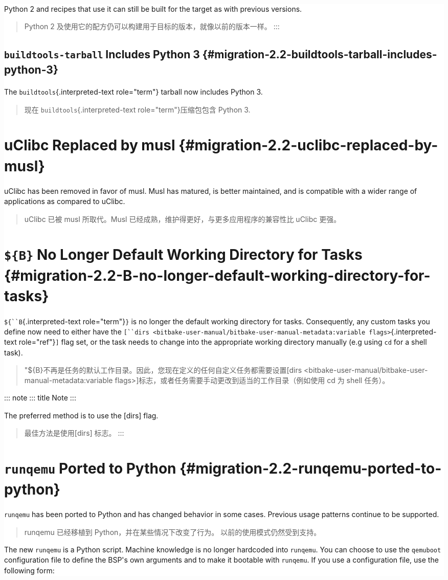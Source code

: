 Python 2 and recipes that use it can still be built for the target as with previous versions.

> Python 2 及使用它的配方仍可以构建用于目标的版本，就像以前的版本一样。
> :::

## `buildtools-tarball` Includes Python 3 {#migration-2.2-buildtools-tarball-includes-python-3}

The `buildtools`{.interpreted-text role="term"} tarball now includes Python 3.

> 现在 `buildtools`{.interpreted-text role="term"}压缩包包含 Python 3.

# uClibc Replaced by musl {#migration-2.2-uclibc-replaced-by-musl}

uClibc has been removed in favor of musl. Musl has matured, is better maintained, and is compatible with a wider range of applications as compared to uClibc.

> uClibc 已被 musl 所取代。Musl 已经成熟，维护得更好，与更多应用程序的兼容性比 uClibc 更强。

# `${B}` No Longer Default Working Directory for Tasks {#migration-2.2-B-no-longer-default-working-directory-for-tasks}

`${``B`{.interpreted-text role="term"}`}` is no longer the default working directory for tasks. Consequently, any custom tasks you define now need to either have the `[``dirs <bitbake-user-manual/bitbake-user-manual-metadata:variable flags>`{.interpreted-text role="ref"}`]` flag set, or the task needs to change into the appropriate working directory manually (e.g using `cd` for a shell task).

> "${B}不再是任务的默认工作目录。因此，您现在定义的任何自定义任务都需要设置[dirs <bitbake-user-manual/bitbake-user-manual-metadata:variable flags>]标志，或者任务需要手动更改到适当的工作目录（例如使用 cd 为 shell 任务）。

::: note
::: title
Note
:::

The preferred method is to use the \[dirs\] flag.

> 最佳方法是使用\[dirs\] 标志。
> :::

# `runqemu` Ported to Python {#migration-2.2-runqemu-ported-to-python}

`runqemu` has been ported to Python and has changed behavior in some cases. Previous usage patterns continue to be supported.

> runqemu 已经移植到 Python，并在某些情况下改变了行为。 以前的使用模式仍然受到支持。

The new `runqemu` is a Python script. Machine knowledge is no longer hardcoded into `runqemu`. You can choose to use the `qemuboot` configuration file to define the BSP\'s own arguments and to make it bootable with `runqemu`. If you use a configuration file, use the following form:
